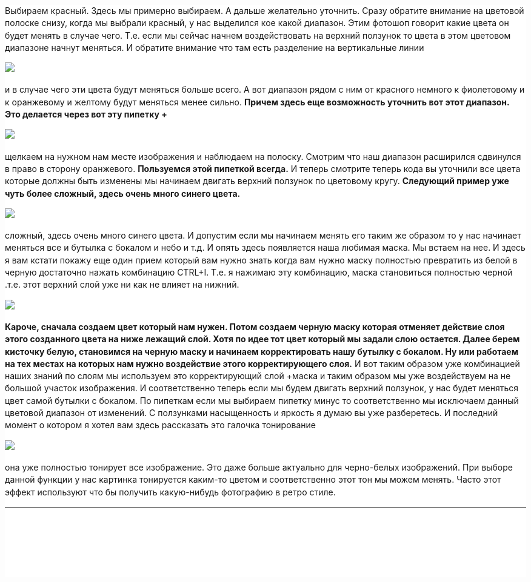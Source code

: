 Выбираем красный. Здесь мы примерно выбираем.
А дальше желательно уточнить. Сразу обратите внимание на цветовой полоске снизу, когда мы выбрали красный, у нас выделился кое какой диапазон. Этим фотошоп говорит какие цвета он будет менять в случае чего. Т.е. если мы сейчас начнем воздействовать на верхний ползунок то цвета в этом цветовом диапазоне начнут меняться. И обратите внимание что там есть разделение на вертикальные линии

![](img/072.png)

и в случае чего эти цвета будут меняться больше всего. А вот диапазон рядом с ним от красного немного к фиолетовому и к оранжевому и желтому будут меняться менее сильно.
**Причем здесь еще возможность уточнить вот этот диапазон. Это делается через вот эту пипетку +**

![](img/073.png)

щелкаем на нужном нам месте изображения и наблюдаем на полоску. Смотрим что наш диапазон расширился сдвинулся в право в сторону оранжевого. **Пользуемся этой пипеткой всегда.**
И теперь смотрите теперь кода вы уточнили все цвета которые должны быть изменены мы начинаем двигать верхний ползунок по цветовому кругу.
**Следующий пример уже чуть более сложный, здесь очень много синего цвета.**

![](img/074.png)

сложный, здесь очень много синего цвета.
И допустим если мы начинаем менять его таким же образом то у нас начинает меняться все и бутылка с бокалом и небо и т.д.
И опять здесь появляется наша любимая маска. Мы встаем на нее. 
И здесь я вам кстати покажу еще один прием который вам нужно знать когда вам нужно маску полностью превратить из белой в черную достаточно нажать комбинацию CTRL+I. Т.е. я нажимаю эту комбинацию, маска становиться полностью черной .т.е. этот верхний слой уже ни как не влияет на нижний.

![](img/075.png)

**Кароче, сначала создаем цвет который нам нужен. Потом создаем черную маску которая отменяет действие слоя этого созданного цвета на ниже лежащий слой. Хотя по идее тот цвет который мы задали слою остается. Далее берем кисточку белую, становимся на черную маску и начинаем корректировать нашу бутылку  с бокалом. Ну или работаем на тех местах на которых нам нужно воздействие этого корректирующего слоя.**
И вот таким образом уже комбинацией наших знаний по слоям мы используем это корректирующий слой +маска и таким образом мы уже воздействуем на не большой участок изображения. И соответственно теперь если мы будем двигать верхний ползунок, у нас будет меняться цвет самой бутылки с бокалом.
По пипеткам если мы выбираем пипетку минус то соответственно мы исключаем данный цветовой диапазон от изменений. С ползунками насыщенность и яркость я думаю вы уже разберетесь.
И последний момент о котором я хотел вам здесь рассказать это галочка тонирование

![](img/076.png)

она уже полностью тонирует все изображение. Это даже больше актуально для черно-белых изображений. При выборе данной функции у нас картинка тонируется каким-то цветом и соответственно этот тон мы можем менять.
Часто этот эффект используют что бы получить какую-нибудь фотографию в ретро стиле. 

****
<br/><br/><br/><br/><br/>
